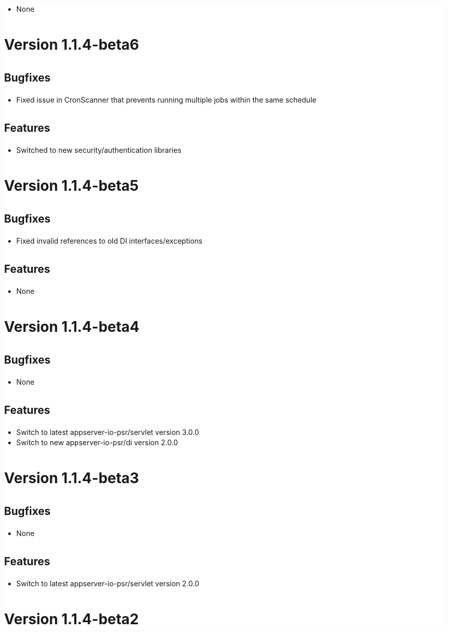 * None

# Version 1.1.4-beta6

## Bugfixes

* Fixed issue in CronScanner that prevents running multiple jobs within the same schedule

## Features

* Switched to new security/authentication libraries

# Version 1.1.4-beta5

## Bugfixes

* Fixed invalid references to old DI interfaces/exceptions

## Features

* None

# Version 1.1.4-beta4

## Bugfixes

* None

## Features

* Switch to latest appserver-io-psr/servlet version 3.0.0
* Switch to new appserver-io-psr/di version 2.0.0

# Version 1.1.4-beta3

## Bugfixes

* None

## Features

* Switch to latest appserver-io-psr/servlet version 2.0.0

# Version 1.1.4-beta2

